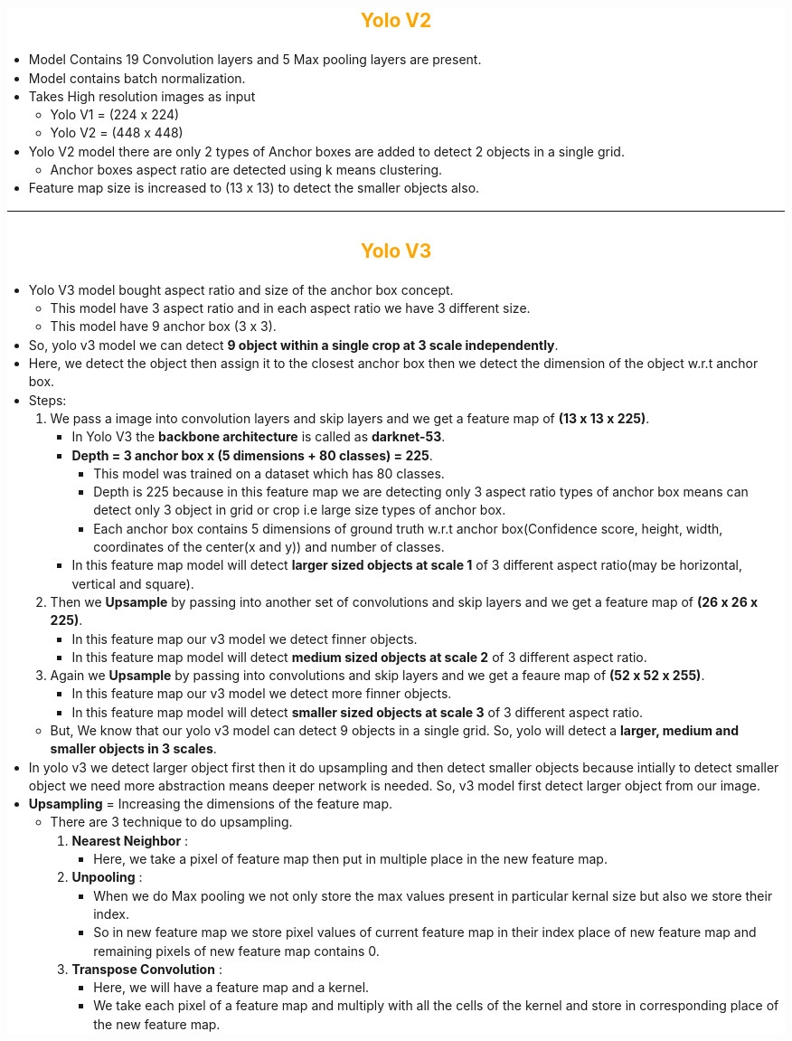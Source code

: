 
<h2 align="center" style="color: orange;">Yolo V2</h2>

- Model Contains 19 Convolution layers and 5 Max pooling layers are present.
- Model contains batch normalization.
- Takes High resolution images as input 
    - Yolo V1 = (224 x 224) 
    - Yolo V2 = (448 x 448)
- Yolo V2 model there are only 2 types of Anchor boxes are added to detect 2 objects in a single grid.
    - Anchor boxes aspect ratio are detected using k means clustering. 
- Feature map size is increased to (13 x 13) to detect the smaller objects also. 

---

<h2 align="center" style="color: orange;">Yolo V3</h2>

- Yolo V3 model bought aspect ratio and size of the anchor box concept.
    - This model have 3 aspect ratio and in each aspect ratio we have 3 different size.
    - This model have 9 anchor box (3 x 3).
- So, yolo v3 model we can detect **9 object within a single crop at 3 scale independently**.
- Here, we detect the object then assign it to the closest anchor box then we detect the dimension of the object w.r.t anchor box.
- Steps: 
    1. We pass a image into convolution layers and skip layers and we get a feature map of **(13 x 13 x 225)**.
        - In Yolo V3 the **backbone architecture** is called as **darknet-53**.
        - **Depth = 3 anchor box x (5 dimensions + 80 classes) = 225**.
            - This model was trained on a dataset which has 80 classes.
            - Depth is 225 because in this feature map we are detecting only 3 aspect ratio types of anchor box means can detect only 3 object in grid or crop i.e large size types of anchor box. 
            - Each anchor box contains 5 dimensions of ground truth w.r.t anchor box(Confidence score, height, width, coordinates of the center(x and y)) and number of classes.
        - In this feature map model will detect **larger sized objects at scale 1** of 3 different aspect ratio(may be horizontal, vertical and square).
    2. Then we **Upsample** by passing into another set of convolutions and skip layers and we get a feature map of **(26 x 26 x 225)**.
        - In this feature map our v3 model we detect finner objects.
        - In this feature map model will detect **medium sized objects at scale 2** of 3 different aspect ratio.
    3. Again we **Upsample** by passing into convolutions and skip layers and we get a feaure map of **(52 x 52 x 255)**.
        - In this feature map our v3 model we detect more finner objects.
        - In this feature map model will detect **smaller sized objects at scale 3** of 3 different aspect ratio.
    - But, We know that our yolo v3 model can detect 9 objects in a single grid. So, yolo will detect a **larger, medium and smaller objects in 3 scales**. 
- In yolo v3 we detect larger object first then it do upsampling and then detect smaller objects because intially to detect smaller object we need more abstraction means deeper network is needed. So, v3 model first detect larger object from our image.
- **Upsampling** = Increasing the dimensions of the feature map.
    - There are 3 technique to do upsampling.
        1. **Nearest Neighbor** :
            - Here, we take a pixel of feature map then put in multiple place in the new feature map. 
        2. **Unpooling** :
            - When we do Max pooling we not only store the max values present in particular kernal size but also we store their index.
            - So in new feature map we store pixel values of current feature map in their index place of new feature map and remaining pixels of new feature map contains 0.
        3. **Transpose Convolution** :
            - Here, we will have a feature map and a kernel.
            - We take each pixel of a feature map and multiply with all the cells of the kernel and store in corresponding place of the new feature map.
